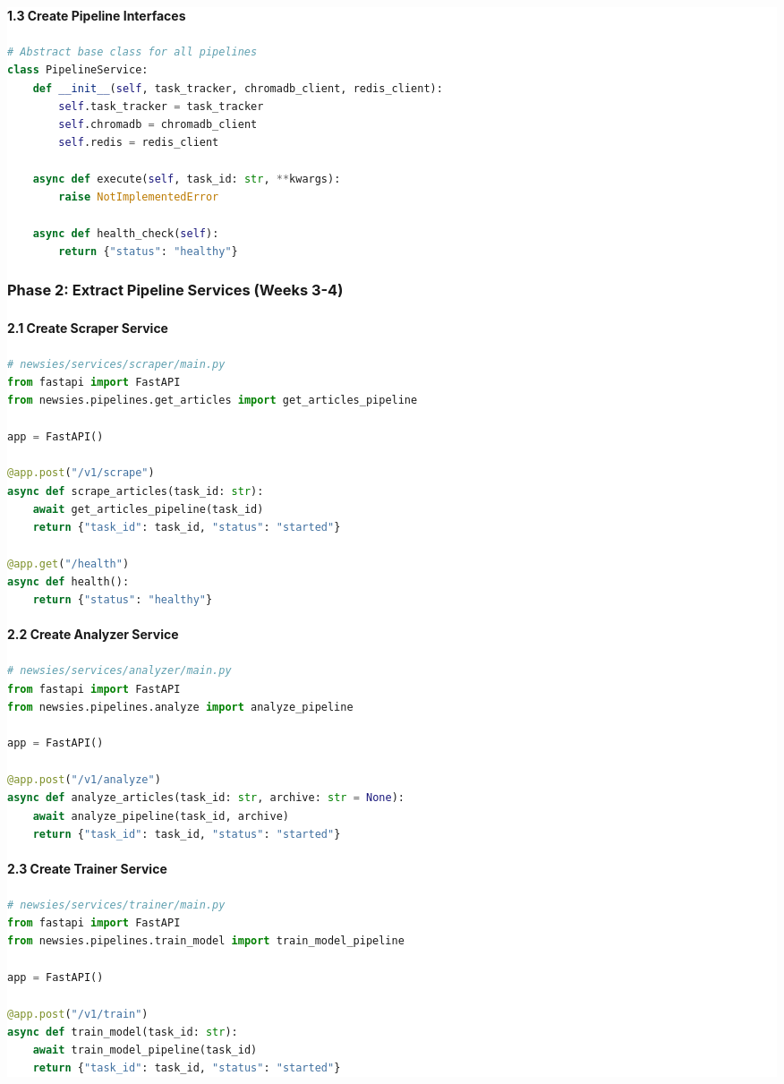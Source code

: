 #### 1.3 Create Pipeline Interfaces
```python
# Abstract base class for all pipelines
class PipelineService:
    def __init__(self, task_tracker, chromadb_client, redis_client):
        self.task_tracker = task_tracker
        self.chromadb = chromadb_client
        self.redis = redis_client
    
    async def execute(self, task_id: str, **kwargs):
        raise NotImplementedError
    
    async def health_check(self):
        return {"status": "healthy"}
```

### Phase 2: Extract Pipeline Services (Weeks 3-4)

#### 2.1 Create Scraper Service
```python
# newsies/services/scraper/main.py
from fastapi import FastAPI
from newsies.pipelines.get_articles import get_articles_pipeline

app = FastAPI()

@app.post("/v1/scrape")
async def scrape_articles(task_id: str):
    await get_articles_pipeline(task_id)
    return {"task_id": task_id, "status": "started"}

@app.get("/health")
async def health():
    return {"status": "healthy"}
```

#### 2.2 Create Analyzer Service
```python
# newsies/services/analyzer/main.py
from fastapi import FastAPI
from newsies.pipelines.analyze import analyze_pipeline

app = FastAPI()

@app.post("/v1/analyze")
async def analyze_articles(task_id: str, archive: str = None):
    await analyze_pipeline(task_id, archive)
    return {"task_id": task_id, "status": "started"}
```

#### 2.3 Create Trainer Service
```python
# newsies/services/trainer/main.py
from fastapi import FastAPI
from newsies.pipelines.train_model import train_model_pipeline

app = FastAPI()

@app.post("/v1/train")
async def train_model(task_id: str):
    await train_model_pipeline(task_id)
    return {"task_id": task_id, "status": "started"}
```

